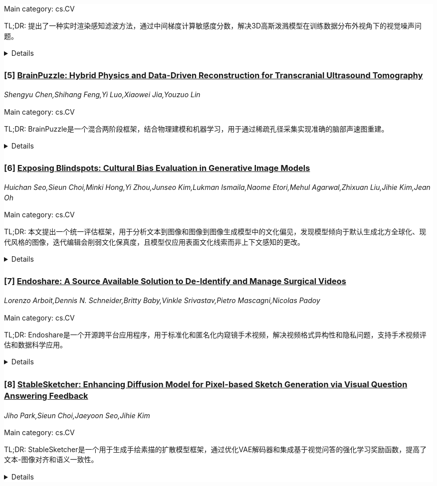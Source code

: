 Main category: cs.CV

TL;DR: 提出了一种实时渲染感知滤波方法，通过中间梯度计算敏感度分数，解决3D高斯泼溅模型在训练数据分布外视角下的视觉噪声问题。


<details><summary>Details</summary></details>


### [5] [BrainPuzzle: Hybrid Physics and Data-Driven Reconstruction for Transcranial Ultrasound Tomography](https://arxiv.org/abs/2510.20029)
*Shengyu Chen,Shihang Feng,Yi Luo,Xiaowei Jia,Youzuo Lin*

Main category: cs.CV

TL;DR: BrainPuzzle是一个混合两阶段框架，结合物理建模和机器学习，用于通过稀疏孔径采集实现准确的脑部声速图重建。


<details><summary>Details</summary></details>


### [6] [Exposing Blindspots: Cultural Bias Evaluation in Generative Image Models](https://arxiv.org/abs/2510.20042)
*Huichan Seo,Sieun Choi,Minki Hong,Yi Zhou,Junseo Kim,Lukman Ismaila,Naome Etori,Mehul Agarwal,Zhixuan Liu,Jihie Kim,Jean Oh*

Main category: cs.CV

TL;DR: 本文提出一个统一评估框架，用于分析文本到图像和图像到图像生成模型中的文化偏见，发现模型倾向于默认生成北方全球化、现代风格的图像，迭代编辑会削弱文化保真度，且模型仅应用表面文化线索而非上下文感知的更改。


<details><summary>Details</summary></details>


### [7] [Endoshare: A Source Available Solution to De-Identify and Manage Surgical Videos](https://arxiv.org/abs/2510.20087)
*Lorenzo Arboit,Dennis N. Schneider,Britty Baby,Vinkle Srivastav,Pietro Mascagni,Nicolas Padoy*

Main category: cs.CV

TL;DR: Endoshare是一个开源跨平台应用程序，用于标准化和匿名化内窥镜手术视频，解决视频格式异构性和隐私问题，支持手术视频评估和数据科学应用。


<details><summary>Details</summary></details>


### [8] [StableSketcher: Enhancing Diffusion Model for Pixel-based Sketch Generation via Visual Question Answering Feedback](https://arxiv.org/abs/2510.20093)
*Jiho Park,Sieun Choi,Jaeyoon Seo,Jihie Kim*

Main category: cs.CV

TL;DR: StableSketcher是一个用于生成手绘素描的扩散模型框架，通过优化VAE解码器和集成基于视觉问答的强化学习奖励函数，提高了文本-图像对齐和语义一致性。


<details><summary>Details</summary></details>

